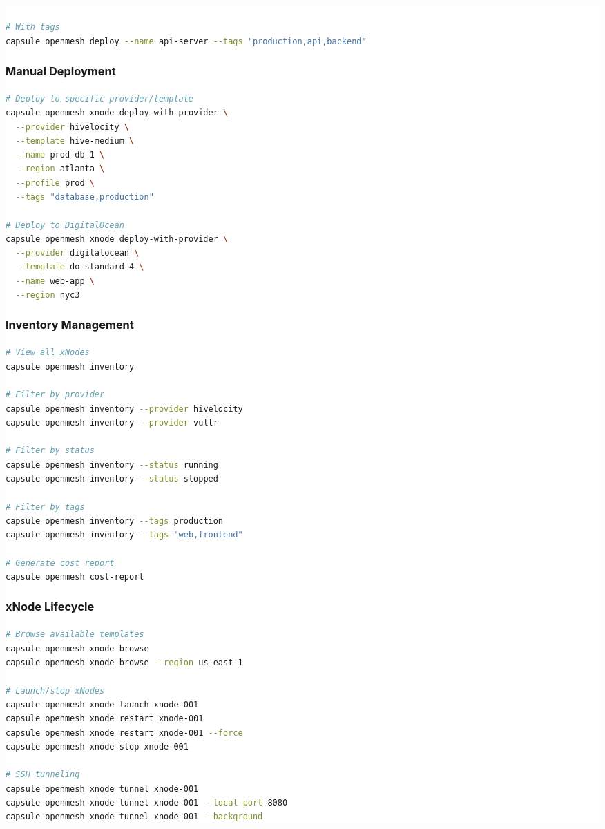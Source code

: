 ```bash

# With tags
capsule openmesh deploy --name api-server --tags "production,api,backend"
```

### Manual Deployment

```bash
# Deploy to specific provider/template
capsule openmesh xnode deploy-with-provider \
  --provider hivelocity \
  --template hive-medium \
  --name prod-db-1 \
  --region atlanta \
  --profile prod \
  --tags "database,production"

# Deploy to DigitalOcean
capsule openmesh xnode deploy-with-provider \
  --provider digitalocean \
  --template do-standard-4 \
  --name web-app \
  --region nyc3
```

### Inventory Management

```bash
# View all xNodes
capsule openmesh inventory

# Filter by provider
capsule openmesh inventory --provider hivelocity
capsule openmesh inventory --provider vultr

# Filter by status
capsule openmesh inventory --status running
capsule openmesh inventory --status stopped

# Filter by tags
capsule openmesh inventory --tags production
capsule openmesh inventory --tags "web,frontend"

# Generate cost report
capsule openmesh cost-report
```

### xNode Lifecycle

```bash
# Browse available templates
capsule openmesh xnode browse
capsule openmesh xnode browse --region us-east-1

# Launch/stop xNodes
capsule openmesh xnode launch xnode-001
capsule openmesh xnode restart xnode-001
capsule openmesh xnode restart xnode-001 --force
capsule openmesh xnode stop xnode-001

# SSH tunneling
capsule openmesh xnode tunnel xnode-001
capsule openmesh xnode tunnel xnode-001 --local-port 8080
capsule openmesh xnode tunnel xnode-001 --background

```